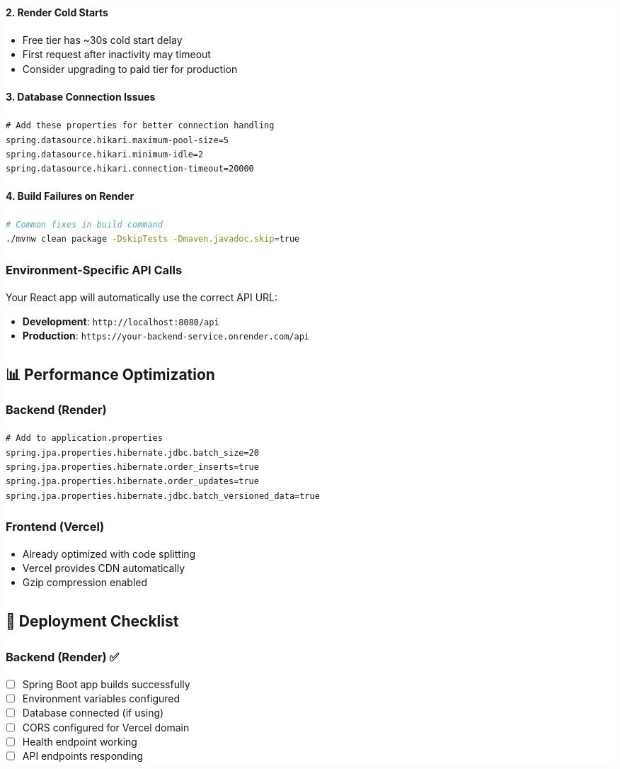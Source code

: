 #### 2. Render Cold Starts
- Free tier has ~30s cold start delay
- First request after inactivity may timeout
- Consider upgrading to paid tier for production

#### 3. Database Connection Issues
```properties
# Add these properties for better connection handling
spring.datasource.hikari.maximum-pool-size=5
spring.datasource.hikari.minimum-idle=2
spring.datasource.hikari.connection-timeout=20000
```

#### 4. Build Failures on Render
```bash
# Common fixes in build command
./mvnw clean package -DskipTests -Dmaven.javadoc.skip=true
```

### Environment-Specific API Calls
Your React app will automatically use the correct API URL:
- **Development**: `http://localhost:8080/api`
- **Production**: `https://your-backend-service.onrender.com/api`

## 📊 Performance Optimization

### Backend (Render)
```properties
# Add to application.properties
spring.jpa.properties.hibernate.jdbc.batch_size=20
spring.jpa.properties.hibernate.order_inserts=true
spring.jpa.properties.hibernate.order_updates=true
spring.jpa.properties.hibernate.jdbc.batch_versioned_data=true
```

### Frontend (Vercel)
- Already optimized with code splitting
- Vercel provides CDN automatically
- Gzip compression enabled

## 🚀 Deployment Checklist

### Backend (Render) ✅
- [ ] Spring Boot app builds successfully
- [ ] Environment variables configured
- [ ] Database connected (if using)
- [ ] CORS configured for Vercel domain
- [ ] Health endpoint working
- [ ] API endpoints responding
